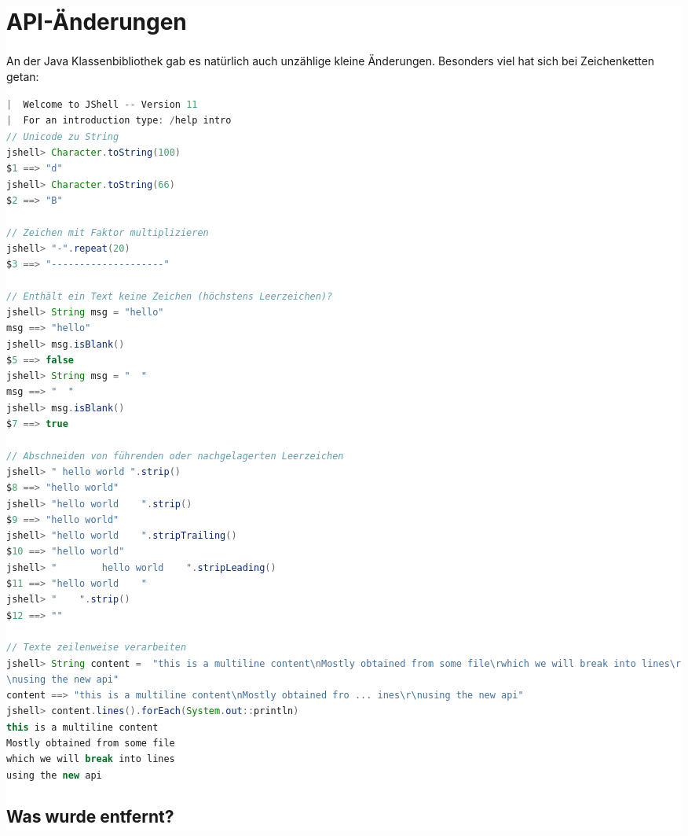 # API-Änderungen

An der Java Klassenbibliothek gab es natürlich auch unzählige kleine Änderungen. Besonders viel hat sich bei Zeichenketten
getan:

```java
|  Welcome to JShell -- Version 11
|  For an introduction type: /help intro
// Unicode zu String
jshell> Character.toString(100)
$1 ==> "d"
jshell> Character.toString(66)
$2 ==> "B"

// Zeichen mit Faktor multiplizieren
jshell> "-".repeat(20)
$3 ==> "--------------------"

// Enthält ein Text keine Zeichen (höchstens Leerzeichen)?
jshell> String msg = "hello"
msg ==> "hello"
jshell> msg.isBlank()
$5 ==> false
jshell> String msg = "  "
msg ==> "  "
jshell> msg.isBlank()
$7 ==> true

// Abschneiden von führenden oder nachgelagerten Leerzeichen
jshell> " hello world ".strip()
$8 ==> "hello world"
jshell> "hello world    ".strip()
$9 ==> "hello world"
jshell> "hello world    ".stripTrailing()
$10 ==> "hello world"
jshell> "        hello world    ".stripLeading()
$11 ==> "hello world    "
jshell> "    ".strip()
$12 ==> ""

// Texte zeilenweise verarbeiten
jshell> String content =  "this is a multiline content\nMostly obtained from some file\rwhich we will break into lines\r\nusing the new api"
content ==> "this is a multiline content\nMostly obtained fro ... ines\r\nusing the new api"
jshell> content.lines().forEach(System.out::println)
this is a multiline content
Mostly obtained from some file
which we will break into lines
using the new api
```
## Was wurde entfernt?
